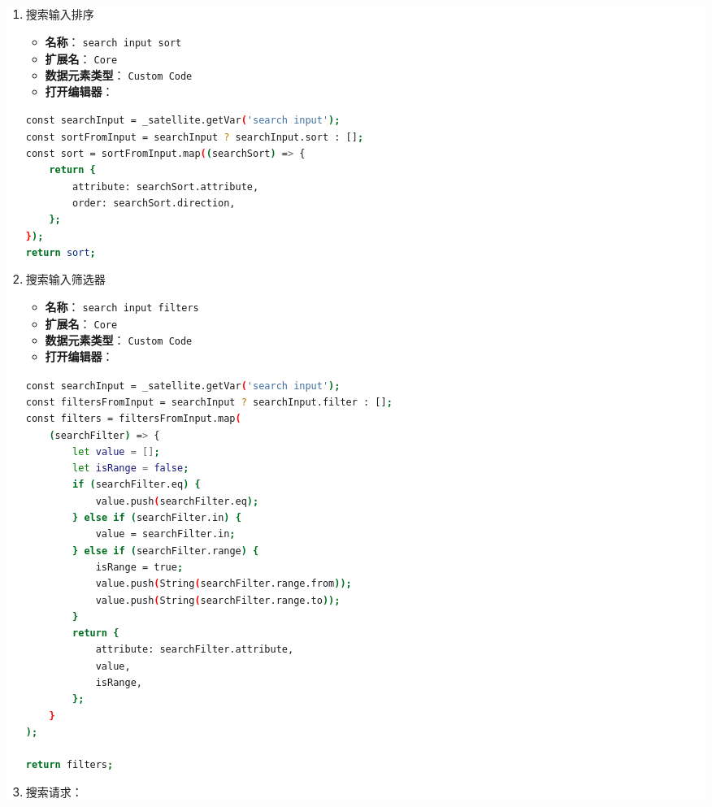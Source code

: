 1. 搜索输入排序

   - **名称**： `search input sort`
   - **扩展名**： `Core`
   - **数据元素类型**： `Custom Code`
   - **打开编辑器**：

   ```bash
   const searchInput = _satellite.getVar('search input');
   const sortFromInput = searchInput ? searchInput.sort : [];
   const sort = sortFromInput.map((searchSort) => {
       return {
           attribute: searchSort.attribute,
           order: searchSort.direction,
       };
   });
   return sort;
   ```

1. 搜索输入筛选器

   - **名称**： `search input filters`
   - **扩展名**： `Core`
   - **数据元素类型**： `Custom Code`
   - **打开编辑器**：

   ```bash
   const searchInput = _satellite.getVar('search input');
   const filtersFromInput = searchInput ? searchInput.filter : [];
   const filters = filtersFromInput.map(
       (searchFilter) => {
           let value = [];
           let isRange = false;
           if (searchFilter.eq) {
               value.push(searchFilter.eq);
           } else if (searchFilter.in) {
               value = searchFilter.in;
           } else if (searchFilter.range) {
               isRange = true;
               value.push(String(searchFilter.range.from));
               value.push(String(searchFilter.range.to));
           }
           return {
               attribute: searchFilter.attribute,
               value,
               isRange,
           };
       }
   );
   
   return filters;
   ```

1. 搜索请求：
